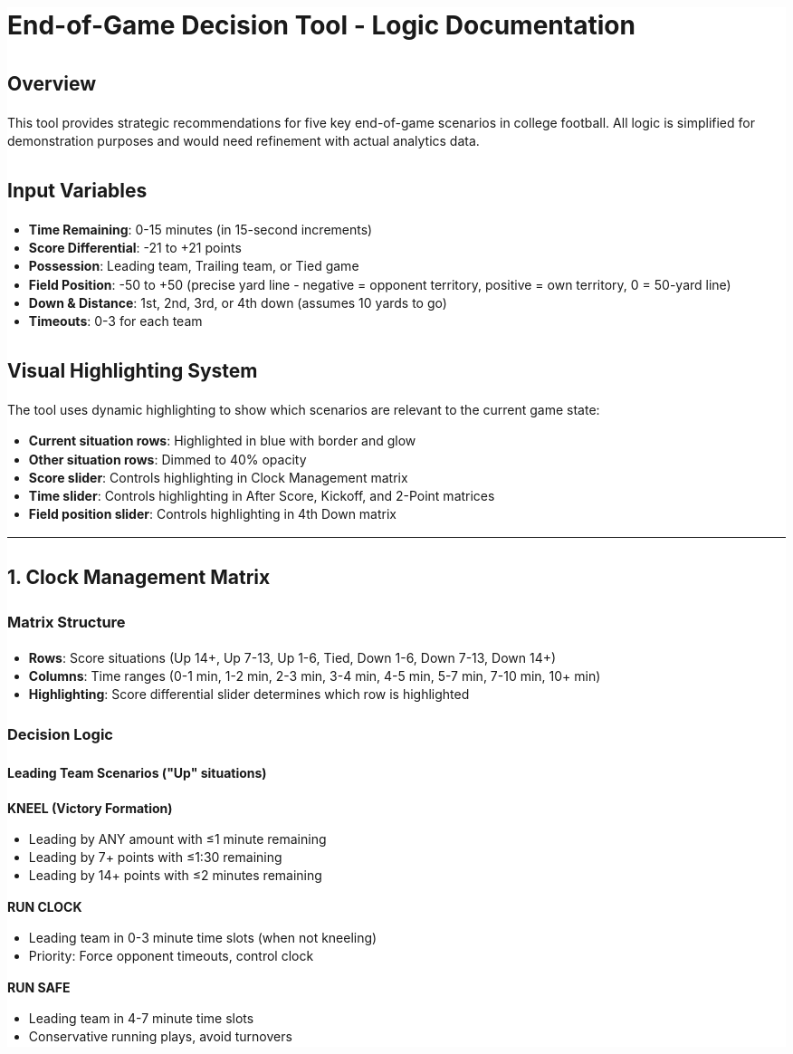# End-of-Game Decision Tool - Logic Documentation

## Overview
This tool provides strategic recommendations for five key end-of-game scenarios in college football. All logic is simplified for demonstration purposes and would need refinement with actual analytics data.

## Input Variables
- **Time Remaining**: 0-15 minutes (in 15-second increments)
- **Score Differential**: -21 to +21 points
- **Possession**: Leading team, Trailing team, or Tied game
- **Field Position**: -50 to +50 (precise yard line - negative = opponent territory, positive = own territory, 0 = 50-yard line)
- **Down & Distance**: 1st, 2nd, 3rd, or 4th down (assumes 10 yards to go)
- **Timeouts**: 0-3 for each team

## Visual Highlighting System
The tool uses dynamic highlighting to show which scenarios are relevant to the current game state:
- **Current situation rows**: Highlighted in blue with border and glow
- **Other situation rows**: Dimmed to 40% opacity
- **Score slider**: Controls highlighting in Clock Management matrix
- **Time slider**: Controls highlighting in After Score, Kickoff, and 2-Point matrices  
- **Field position slider**: Controls highlighting in 4th Down matrix

---

## 1. Clock Management Matrix

### Matrix Structure
- **Rows**: Score situations (Up 14+, Up 7-13, Up 1-6, Tied, Down 1-6, Down 7-13, Down 14+)
- **Columns**: Time ranges (0-1 min, 1-2 min, 2-3 min, 3-4 min, 4-5 min, 5-7 min, 7-10 min, 10+ min)
- **Highlighting**: Score differential slider determines which row is highlighted

### Decision Logic

#### Leading Team Scenarios ("Up" situations)
**KNEEL (Victory Formation)**
- Leading by ANY amount with ≤1 minute remaining
- Leading by 7+ points with ≤1:30 remaining  
- Leading by 14+ points with ≤2 minutes remaining

**RUN CLOCK**
- Leading team in 0-3 minute time slots (when not kneeling)
- Priority: Force opponent timeouts, control clock

**RUN SAFE**
- Leading team in 4-7 minute time slots
- Conservative running plays, avoid turnovers
